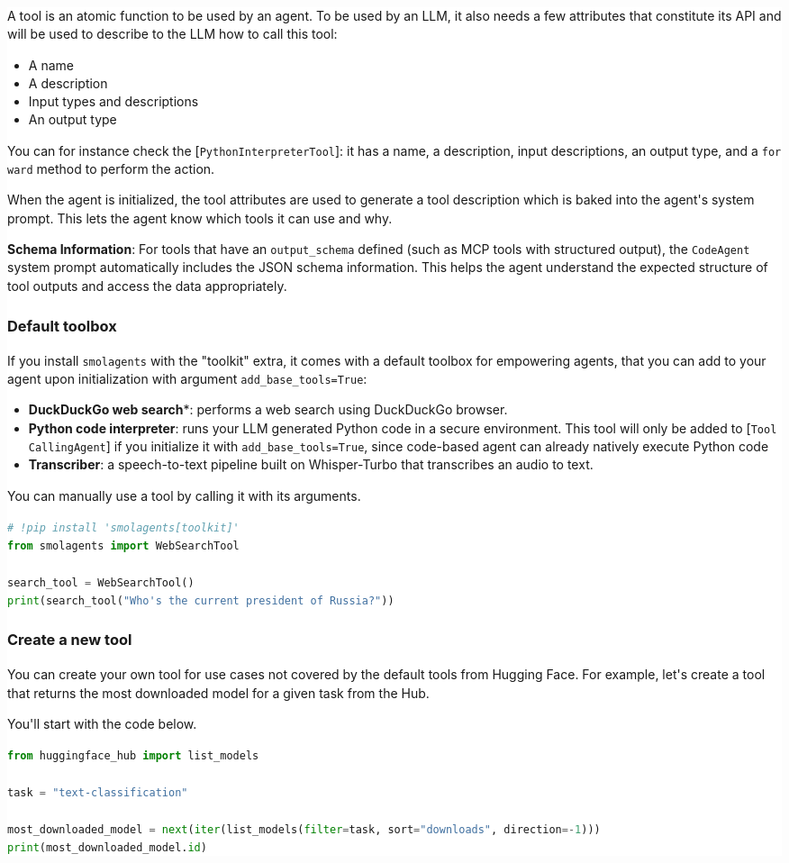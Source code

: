 A tool is an atomic function to be used by an agent. To be used by an LLM, it also needs a few attributes that constitute its API and will be used to describe to the LLM how to call this tool:
- A name
- A description
- Input types and descriptions
- An output type

You can for instance check the [`PythonInterpreterTool`]: it has a name, a description, input descriptions, an output type, and a `forward` method to perform the action.

When the agent is initialized, the tool attributes are used to generate a tool description which is baked into the agent's system prompt. This lets the agent know which tools it can use and why.

**Schema Information**: For tools that have an `output_schema` defined (such as MCP tools with structured output), the `CodeAgent` system prompt automatically includes the JSON schema information. This helps the agent understand the expected structure of tool outputs and access the data appropriately.

### Default toolbox

If you install `smolagents` with the "toolkit" extra, it comes with a default toolbox for empowering agents, that you can add to your agent upon initialization with argument `add_base_tools=True`:

- **DuckDuckGo web search***: performs a web search using DuckDuckGo browser.
- **Python code interpreter**: runs your LLM generated Python code in a secure environment. This tool will only be added to [`ToolCallingAgent`] if you initialize it with `add_base_tools=True`, since code-based agent can already natively execute Python code
- **Transcriber**: a speech-to-text pipeline built on Whisper-Turbo that transcribes an audio to text.

You can manually use a tool by calling it with its arguments.

```python
# !pip install 'smolagents[toolkit]'
from smolagents import WebSearchTool

search_tool = WebSearchTool()
print(search_tool("Who's the current president of Russia?"))
```

### Create a new tool

You can create your own tool for use cases not covered by the default tools from Hugging Face.
For example, let's create a tool that returns the most downloaded model for a given task from the Hub.

You'll start with the code below.

```python
from huggingface_hub import list_models

task = "text-classification"

most_downloaded_model = next(iter(list_models(filter=task, sort="downloads", direction=-1)))
print(most_downloaded_model.id)
```
